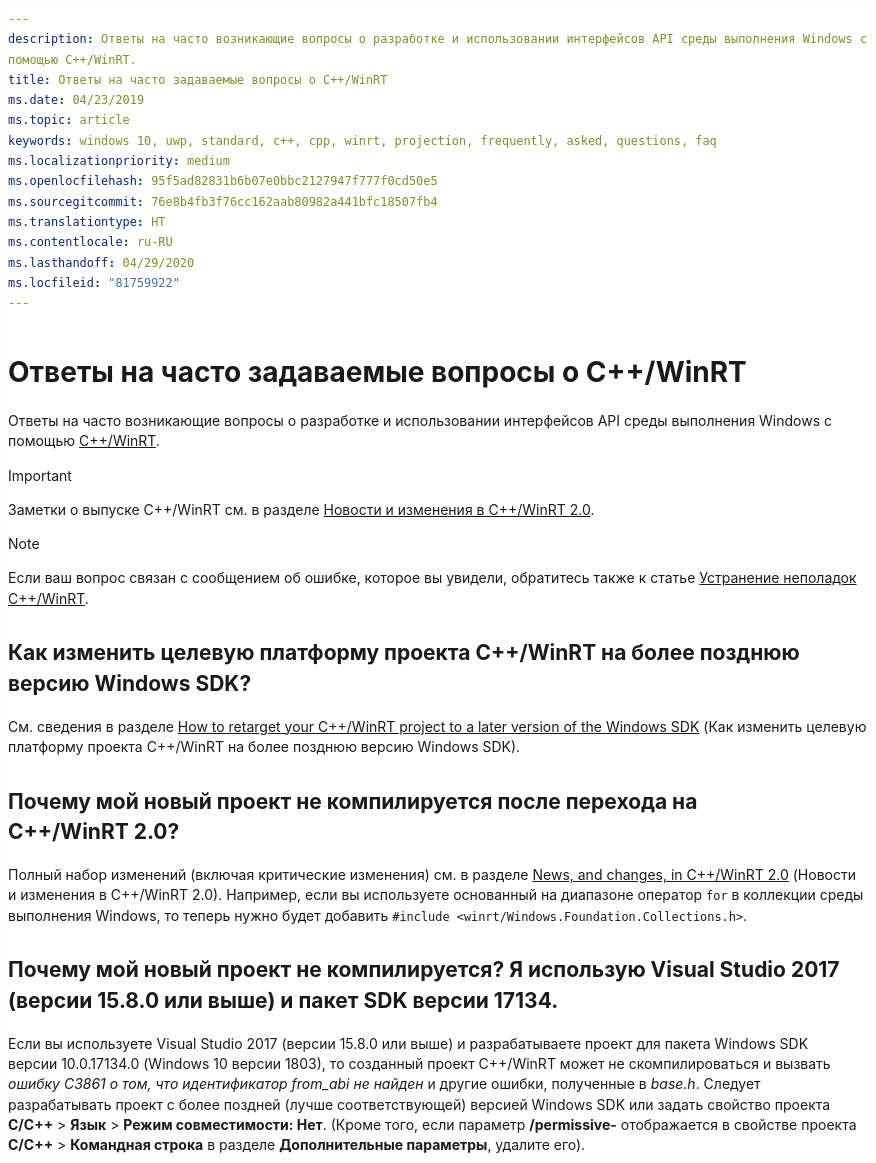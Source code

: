 ```yaml
---
description: Ответы на часто возникающие вопросы о разработке и использовании интерфейсов API среды выполнения Windows с помощью C++/WinRT.
title: Ответы на часто задаваемые вопросы о C++/WinRT
ms.date: 04/23/2019
ms.topic: article
keywords: windows 10, uwp, standard, c++, cpp, winrt, projection, frequently, asked, questions, faq
ms.localizationpriority: medium
ms.openlocfilehash: 95f5ad82831b6b07e0bbc2127947f777f0cd50e5
ms.sourcegitcommit: 76e8b4fb3f76cc162aab80982a441bfc18507fb4
ms.translationtype: HT
ms.contentlocale: ru-RU
ms.lasthandoff: 04/29/2020
ms.locfileid: "81759922"
---
```

# <a name="frequently-asked-questions-about-cwinrt"></a>Ответы на часто задаваемые вопросы о C++/WinRT
Ответы на часто возникающие вопросы о разработке и использовании интерфейсов API среды выполнения Windows с помощью [C++/WinRT](/windows/uwp/cpp-and-winrt-apis/intro-to-using-cpp-with-winrt).

> [!IMPORTANT]
> Заметки о выпуске C++/WinRT см. в разделе [Новости и изменения в C++/WinRT 2.0](news.md#news-and-changes-in-cwinrt-20).

> [!NOTE]
> Если ваш вопрос связан с сообщением об ошибке, которое вы увидели, обратитесь также к статье [Устранение неполадок C++/WinRT](troubleshooting.md).

## <a name="how-do-i-retarget-my-cwinrt-project-to-a-later-version-of-the-windows-sdk"></a>Как изменить целевую платформу проекта C++/WinRT на более позднюю версию Windows SDK?
См. сведения в разделе [How to retarget your C++/WinRT project to a later version of the Windows SDK](news.md#how-to-retarget-your-cwinrt-project-to-a-later-version-of-the-windows-sdk) (Как изменить целевую платформу проекта C++/WinRT на более позднюю версию Windows SDK).

## <a name="why-wont-my-new-project-compile-now-that-ive-moved-to-cwinrt-20"></a>Почему мой новый проект не компилируется после перехода на C++/WinRT 2.0?
Полный набор изменений (включая критические изменения) см. в разделе [News, and changes, in C++/WinRT 2.0](news.md#news-and-changes-in-cwinrt-20) (Новости и изменения в C++/WinRT 2.0). Например, если вы используете основанный на диапазоне оператор `for` в коллекции среды выполнения Windows, то теперь нужно будет добавить `#include <winrt/Windows.Foundation.Collections.h>`.

## <a name="why-wont-my-new-project-compile-im-using-visual-studio-2017-version-1580-or-higher-and-sdk-version-17134"></a>Почему мой новый проект не компилируется? Я использую Visual Studio 2017 (версии 15.8.0 или выше) и пакет SDK версии 17134.
Если вы используете Visual Studio 2017 (версии 15.8.0 или выше) и разрабатываете проект для пакета Windows SDK версии 10.0.17134.0 (Windows 10 версии 1803), то созданный проект C++/WinRT может не скомпилироваться и вызвать *ошибку C3861 о том, что идентификатор from_abi не найден* и другие ошибки, полученные в *base.h*. Следует разрабатывать проект с более поздней (лучше соответствующей) версией Windows SDK или задать свойство проекта **C/C++**  > **Язык** > **Режим совместимости: Нет**. (Кроме того, если параметр **/permissive-** отображается в свойстве проекта **C/C++**  > **Командная строка** в разделе **Дополнительные параметры**, удалите его).
